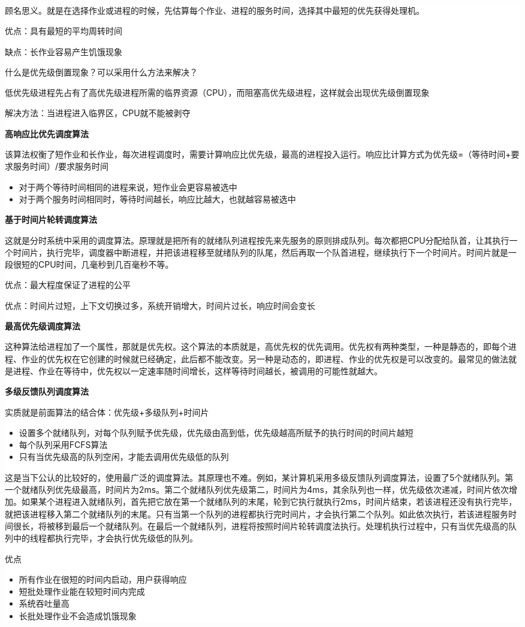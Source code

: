 顾名思义。就是在选择作业或进程的时候，先估算每个作业、进程的服务时间，选择其中最短的优先获得处理机。

优点：具有最短的平均周转时间

缺点：长作业容易产生饥饿现象



什么是优先级倒置现象？可以采用什么方法来解决？

低优先级进程先占有了高优先级进程所需的临界资源（CPU），而阻塞高优先级进程，这样就会出现优先级倒置现象

解决方法：当进程进入临界区，CPU就不能被剥夺





**高响应比优先调度算法**

该算法权衡了短作业和长作业，每次进程调度时，需要计算响应比优先级，最高的进程投入运行。响应比计算方式为优先级=（等待时间+要求服务时间）/要求服务时间

* 对于两个等待时间相同的进程来说，短作业会更容易被选中
* 对于两个服务时间相同时，等待时间越长，响应比越大，也就越容易被选中





**基于时间片轮转调度算法**

这就是分时系统中采用的调度算法。原理就是把所有的就绪队列进程按先来先服务的原则排成队列。每次都把CPU分配给队首，让其执行一个时间片，执行完毕，调度器中断进程，并把该进程移至就绪队列的队尾，然后再取一个队首进程，继续执行下一个时间片。时间片就是一段很短的CPU时间，几毫秒到几百毫秒不等。

优点：最大程度保证了进程的公平

优点：时间片过短，上下文切换过多，系统开销增大，时间片过长，响应时间会变长



**最高优先级调度算法**

这种算法给进程加了一个属性，那就是优先权。这个算法的本质就是，高优先权的优先调用。优先权有两种类型，一种是静态的，即每个进程、作业的优先权在它创建的时候就已经确定，此后都不能改变。另一种是动态的，即进程、作业的优先权是可以改变的。最常见的做法就是进程、作业在等待中，优先权以一定速率随时间增长，这样等待时间越长，被调用的可能性就越大。



**多级反馈队列调度算法**

实质就是前面算法的结合体：优先级+多级队列+时间片

* 设置多个就绪队列，对每个队列赋予优先级，优先级由高到低，优先级越高所赋予的执行时间的时间片越短
* 每个队列采用FCFS算法
* 只有当优先级高的队列空闲，才能去调用优先级低的队列

这是当下公认的比较好的，使用最广泛的调度算法。其原理也不难。例如，某计算机采用多级反馈队列调度算法，设置了5个就绪队列。第一个就绪队列优先级最高，时间片为2ms。第二个就绪队列优先级第二，时间片为4ms，其余队列也一样，优先级依次递减，时间片依次增加。如果某个进程进入就绪队列，首先把它放在第一个就绪队列的末尾，轮到它执行就执行2ms，时间片结束，若该进程还没有执行完毕，就把该进程移入第二个就绪队列的末尾。只有当第一个队列的进程都执行完时间片，才会执行第二个队列。如此依次执行，若该进程服务时间很长，将被移到最后一个就绪队列。在最后一个就绪队列，进程将按照时间片轮转调度法执行。处理机执行过程中，只有当优先级高的队列中的线程都执行完毕，才会执行优先级低的队列。



优点

* 所有作业在很短的时间内启动，用户获得响应
* 短批处理作业能在较短时间内完成
* 系统吞吐量高
* 长批处理作业不会造成饥饿现象
